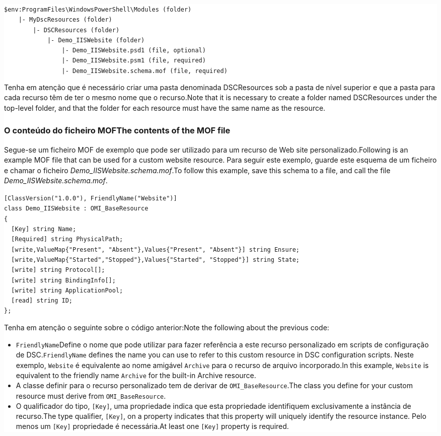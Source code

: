 ```
$env:ProgramFiles\WindowsPowerShell\Modules (folder)
    |- MyDscResources (folder)
        |- DSCResources (folder)
            |- Demo_IISWebsite (folder)
                |- Demo_IISWebsite.psd1 (file, optional)
                |- Demo_IISWebsite.psm1 (file, required)
                |- Demo_IISWebsite.schema.mof (file, required)
```

<span data-ttu-id="0e90d-113">Tenha em atenção que é necessário criar uma pasta denominada DSCResources sob a pasta de nível superior e que a pasta para cada recurso têm de ter o mesmo nome que o recurso.</span><span class="sxs-lookup"><span data-stu-id="0e90d-113">Note that it is necessary to create a folder named DSCResources under the top-level folder, and that the folder for each resource must have the same name as the resource.</span></span>

### <a name="the-contents-of-the-mof-file"></a><span data-ttu-id="0e90d-114">O conteúdo do ficheiro MOF</span><span class="sxs-lookup"><span data-stu-id="0e90d-114">The contents of the MOF file</span></span>

<span data-ttu-id="0e90d-115">Segue-se um ficheiro MOF de exemplo que pode ser utilizado para um recurso de Web site personalizado.</span><span class="sxs-lookup"><span data-stu-id="0e90d-115">Following is an example MOF file that can be used for a custom website resource.</span></span> <span data-ttu-id="0e90d-116">Para seguir este exemplo, guarde este esquema de um ficheiro e chamar o ficheiro *Demo_IISWebsite.schema.mof*.</span><span class="sxs-lookup"><span data-stu-id="0e90d-116">To follow this example, save this schema to a file, and call the file *Demo_IISWebsite.schema.mof*.</span></span>

```
[ClassVersion("1.0.0"), FriendlyName("Website")]
class Demo_IISWebsite : OMI_BaseResource
{
  [Key] string Name;
  [Required] string PhysicalPath;
  [write,ValueMap{"Present", "Absent"},Values{"Present", "Absent"}] string Ensure;
  [write,ValueMap{"Started","Stopped"},Values{"Started", "Stopped"}] string State;
  [write] string Protocol[];
  [write] string BindingInfo[];
  [write] string ApplicationPool;
  [read] string ID;
};
```

<span data-ttu-id="0e90d-117">Tenha em atenção o seguinte sobre o código anterior:</span><span class="sxs-lookup"><span data-stu-id="0e90d-117">Note the following about the previous code:</span></span>

* <span data-ttu-id="0e90d-118">`FriendlyName`Define o nome que pode utilizar para fazer referência a este recurso personalizado em scripts de configuração de DSC.</span><span class="sxs-lookup"><span data-stu-id="0e90d-118">`FriendlyName` defines the name you can use to refer to this custom resource in DSC configuration scripts.</span></span> <span data-ttu-id="0e90d-119">Neste exemplo, `Website` é equivalente ao nome amigável `Archive` para o recurso de arquivo incorporado.</span><span class="sxs-lookup"><span data-stu-id="0e90d-119">In this example, `Website` is equivalent to the friendly name `Archive` for the built-in Archive resource.</span></span>
* <span data-ttu-id="0e90d-120">A classe definir para o recurso personalizado tem de derivar de `OMI_BaseResource`.</span><span class="sxs-lookup"><span data-stu-id="0e90d-120">The class you define for your custom resource must derive from `OMI_BaseResource`.</span></span>
* <span data-ttu-id="0e90d-121">O qualificador do tipo, `[Key]`, uma propriedade indica que esta propriedade identifiquem exclusivamente a instância de recurso.</span><span class="sxs-lookup"><span data-stu-id="0e90d-121">The type qualifier, `[Key]`, on a property indicates that this property will uniquely identify the resource instance.</span></span> <span data-ttu-id="0e90d-122">Pelo menos um `[Key]` propriedade é necessária.</span><span class="sxs-lookup"><span data-stu-id="0e90d-122">At least one `[Key]` property is required.</span></span>